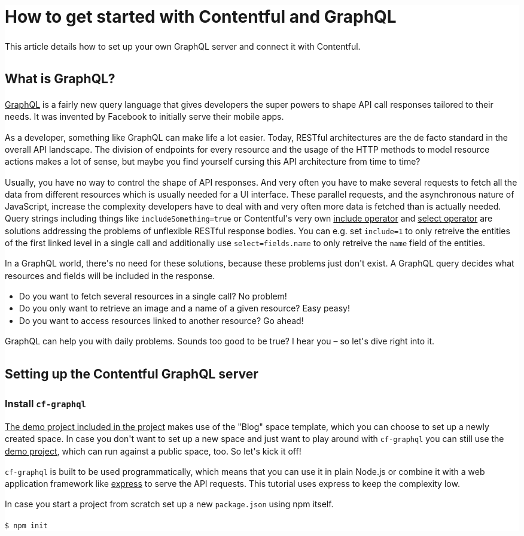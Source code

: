 # How to get started with Contentful and GraphQL

This article details how to set up your own GraphQL server and connect it with Contentful.

## What is GraphQL?

[GraphQL](http://graphql.org/) is a fairly new query language that gives developers the super powers to shape API call responses tailored to their needs. It was invented by Facebook to initially serve their mobile apps.

As a developer, something like GraphQL can make life a lot easier. Today, RESTful architectures are the de facto standard in the overall API landscape. The division of endpoints for every resource and the usage of the HTTP methods to model resource actions makes a lot of sense, but maybe you find yourself cursing this API architecture from time to time?

Usually, you have no way to control the shape of API responses. And very often you have to make several requests to fetch all the data from different resources which is usually needed for a UI interface. These parallel requests, and the asynchronous nature of JavaScript, increase the complexity developers have to deal with and very often more data is fetched than is actually needed. Query strings including things like `includeSomething=true` or Contentful's very own [include operator](/developers/docs/references/content-delivery-api/#/reference/links) and [select operator](/developers/docs/references/content-delivery-api/#/reference/search-parameters/select-operator) are solutions addressing the problems of unflexible RESTful response bodies. You can e.g. set `include=1` to only retreive the entities of the first linked level in a single call and additionally use `select=fields.name` to only retreive the `name` field of the entities.

In a GraphQL world, there's no need for these solutions, because these problems just don't exist. A GraphQL query decides what resources and fields will be included in the response.

- Do you want to fetch several resources in a single call? No problem!
- Do you only want to retrieve an image and a name of a given resource? Easy peasy!
- Do you want to access resources linked to another resource? Go ahead!

GraphQL can help you with daily problems. Sounds too good to be true? I hear you – so let's dive right into it.

## Setting up the Contentful GraphQL server

### Install `cf-graphql`

[The demo project included in the project](https://github.com/contentful-labs/cf-graphql/tree/master/demo) makes use of the "Blog" space template, which you can choose to set up a newly created space. In case you don't want to set up a new space and just want to play around with `cf-graphql` you can still use the [demo project](https://github.com/contentful-labs/cf-graphql/tree/master/demo), which can run against a public space, too. So let's kick it off!

`cf-graphql` is built to be used programmatically, which means that you can use it in plain Node.js or combine it with a web application framework like [express](https://expressjs.com/) to serve the API requests. This tutorial uses express to keep the complexity low.

In case you start a project from scratch set up a new `package.json` using npm itself.

~~~bash
$ npm init
~~~
